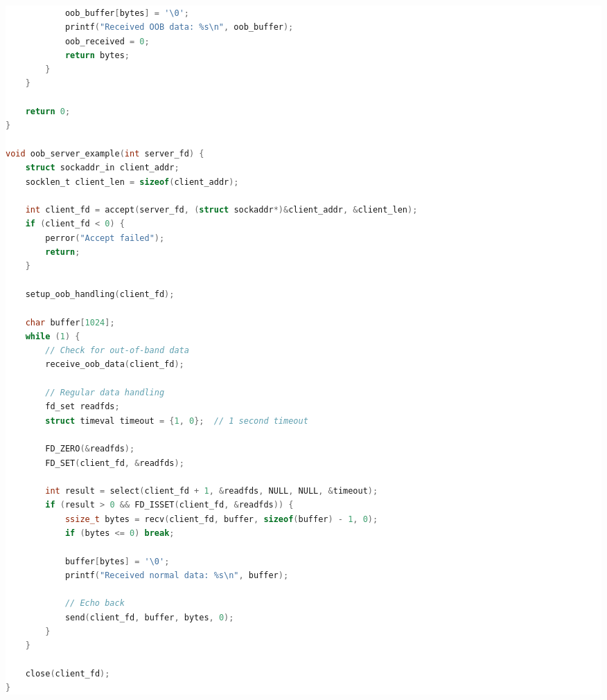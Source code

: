 ```c
            oob_buffer[bytes] = '\0';
            printf("Received OOB data: %s\n", oob_buffer);
            oob_received = 0;
            return bytes;
        }
    }
    
    return 0;
}

void oob_server_example(int server_fd) {
    struct sockaddr_in client_addr;
    socklen_t client_len = sizeof(client_addr);
    
    int client_fd = accept(server_fd, (struct sockaddr*)&client_addr, &client_len);
    if (client_fd < 0) {
        perror("Accept failed");
        return;
    }
    
    setup_oob_handling(client_fd);
    
    char buffer[1024];
    while (1) {
        // Check for out-of-band data
        receive_oob_data(client_fd);
        
        // Regular data handling
        fd_set readfds;
        struct timeval timeout = {1, 0};  // 1 second timeout
        
        FD_ZERO(&readfds);
        FD_SET(client_fd, &readfds);
        
        int result = select(client_fd + 1, &readfds, NULL, NULL, &timeout);
        if (result > 0 && FD_ISSET(client_fd, &readfds)) {
            ssize_t bytes = recv(client_fd, buffer, sizeof(buffer) - 1, 0);
            if (bytes <= 0) break;
            
            buffer[bytes] = '\0';
            printf("Received normal data: %s\n", buffer);
            
            // Echo back
            send(client_fd, buffer, bytes, 0);
        }
    }
    
    close(client_fd);
}
```

